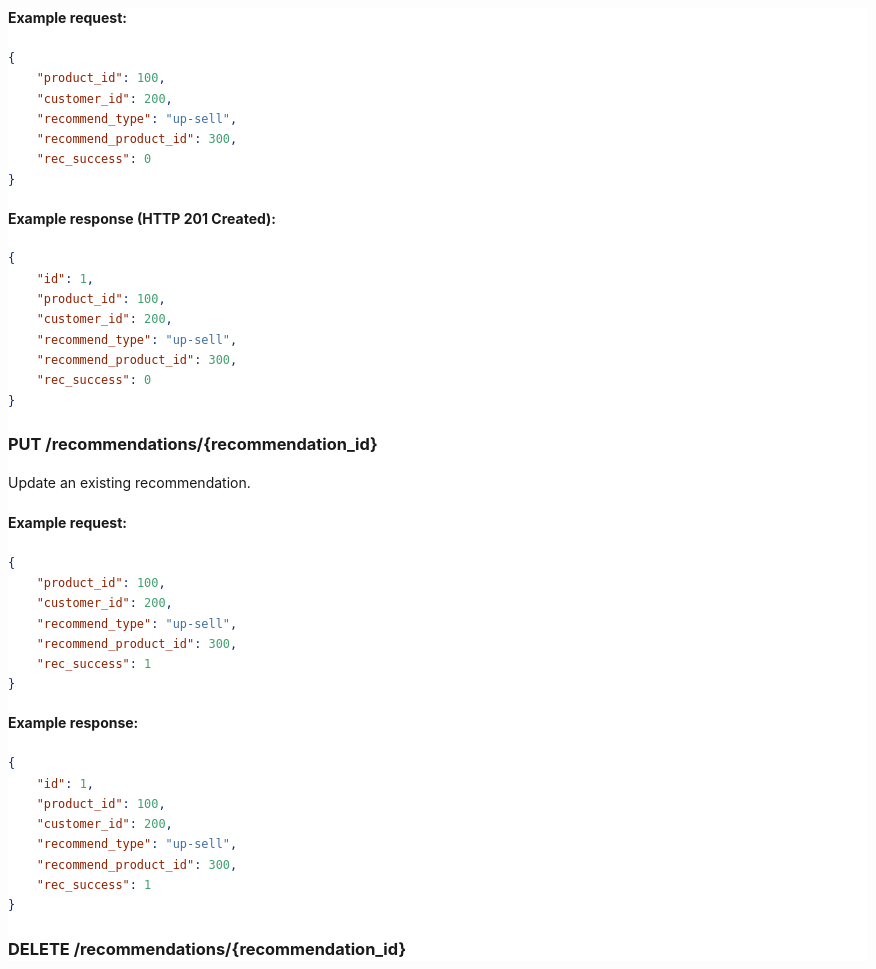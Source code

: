 #### Example request:

```json
{
    "product_id": 100,
    "customer_id": 200,
    "recommend_type": "up-sell",
    "recommend_product_id": 300,
    "rec_success": 0
}
```

#### Example response (HTTP 201 Created):

```json
{
    "id": 1,
    "product_id": 100,
    "customer_id": 200,
    "recommend_type": "up-sell",
    "recommend_product_id": 300,
    "rec_success": 0
}
```

### PUT /recommendations/{recommendation_id}

Update an existing recommendation.

#### Example request:

```json
{
    "product_id": 100,
    "customer_id": 200,
    "recommend_type": "up-sell",
    "recommend_product_id": 300,
    "rec_success": 1
}
```

#### Example response:

```json
{
    "id": 1,
    "product_id": 100,
    "customer_id": 200,
    "recommend_type": "up-sell",
    "recommend_product_id": 300,
    "rec_success": 1
}
```

### DELETE /recommendations/{recommendation_id}
